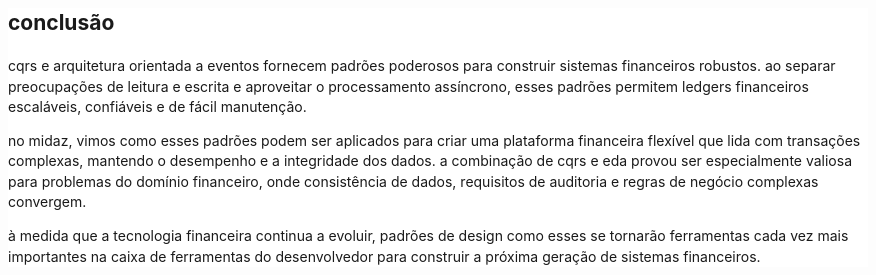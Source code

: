 ## conclusão

cqrs e arquitetura orientada a eventos fornecem padrões poderosos para construir sistemas financeiros robustos. ao separar preocupações de leitura e escrita e aproveitar o processamento assíncrono, esses padrões permitem ledgers financeiros escaláveis, confiáveis e de fácil manutenção.

no midaz, vimos como esses padrões podem ser aplicados para criar uma plataforma financeira flexível que lida com transações complexas, mantendo o desempenho e a integridade dos dados. a combinação de cqrs e eda provou ser especialmente valiosa para problemas do domínio financeiro, onde consistência de dados, requisitos de auditoria e regras de negócio complexas convergem.

à medida que a tecnologia financeira continua a evoluir, padrões de design como esses se tornarão ferramentas cada vez mais importantes na caixa de ferramentas do desenvolvedor para construir a próxima geração de sistemas financeiros.
